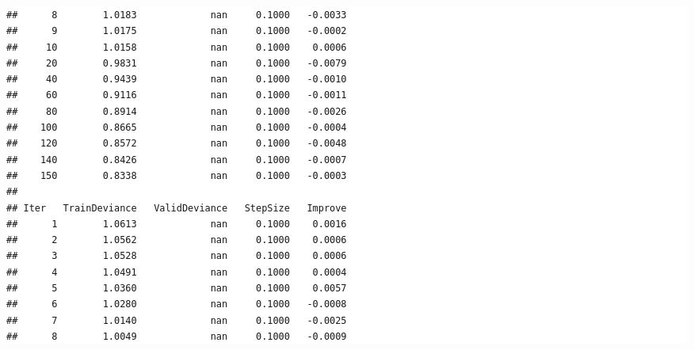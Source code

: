     ##      8        1.0183             nan     0.1000   -0.0033
    ##      9        1.0175             nan     0.1000   -0.0002
    ##     10        1.0158             nan     0.1000    0.0006
    ##     20        0.9831             nan     0.1000   -0.0079
    ##     40        0.9439             nan     0.1000   -0.0010
    ##     60        0.9116             nan     0.1000   -0.0011
    ##     80        0.8914             nan     0.1000   -0.0026
    ##    100        0.8665             nan     0.1000   -0.0004
    ##    120        0.8572             nan     0.1000   -0.0048
    ##    140        0.8426             nan     0.1000   -0.0007
    ##    150        0.8338             nan     0.1000   -0.0003
    ## 
    ## Iter   TrainDeviance   ValidDeviance   StepSize   Improve
    ##      1        1.0613             nan     0.1000    0.0016
    ##      2        1.0562             nan     0.1000    0.0006
    ##      3        1.0528             nan     0.1000    0.0006
    ##      4        1.0491             nan     0.1000    0.0004
    ##      5        1.0360             nan     0.1000    0.0057
    ##      6        1.0280             nan     0.1000   -0.0008
    ##      7        1.0140             nan     0.1000   -0.0025
    ##      8        1.0049             nan     0.1000   -0.0009
